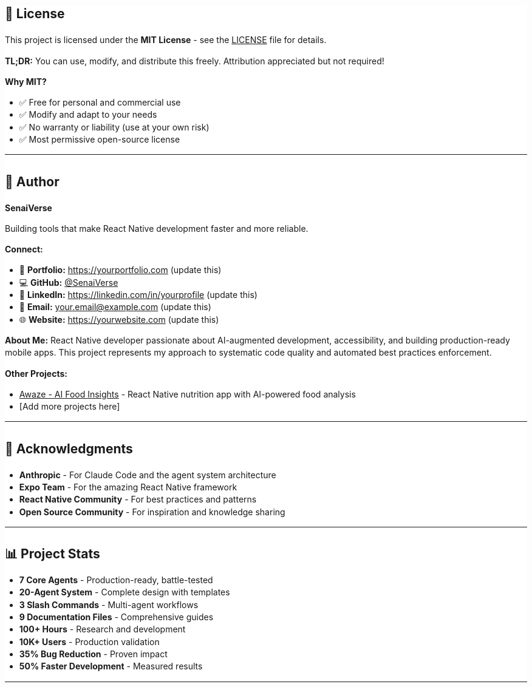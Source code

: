 
## 📄 License

This project is licensed under the **MIT License** - see the [LICENSE](LICENSE) file for details.

**TL;DR:** You can use, modify, and distribute this freely. Attribution appreciated but not required!

**Why MIT?**
- ✅ Free for personal and commercial use
- ✅ Modify and adapt to your needs
- ✅ No warranty or liability (use at your own risk)
- ✅ Most permissive open-source license

---

## 👤 Author

**SenaiVerse**

Building tools that make React Native development faster and more reliable.

**Connect:**
- 💼 **Portfolio:** https://yourportfolio.com (update this)
- 💻 **GitHub:** [@SenaiVerse](https://github.com/SenaiVerse)
- 💬 **LinkedIn:** https://linkedin.com/in/yourprofile (update this)
- 📧 **Email:** your.email@example.com (update this)
- 🌐 **Website:** https://yourwebsite.com (update this)

**About Me:**
React Native developer passionate about AI-augmented development, accessibility, and building production-ready mobile apps. This project represents my approach to systematic code quality and automated best practices enforcement.

**Other Projects:**
- [Awaze - AI Food Insights](https://github.com/SenaiVerse/awaze) - React Native nutrition app with AI-powered food analysis
- [Add more projects here]

---

## 🙏 Acknowledgments

- **Anthropic** - For Claude Code and the agent system architecture
- **Expo Team** - For the amazing React Native framework
- **React Native Community** - For best practices and patterns
- **Open Source Community** - For inspiration and knowledge sharing

---

## 📊 Project Stats

- **7 Core Agents** - Production-ready, battle-tested
- **20-Agent System** - Complete design with templates
- **3 Slash Commands** - Multi-agent workflows
- **9 Documentation Files** - Comprehensive guides
- **100+ Hours** - Research and development
- **10K+ Users** - Production validation
- **35% Bug Reduction** - Proven impact
- **50% Faster Development** - Measured results

---